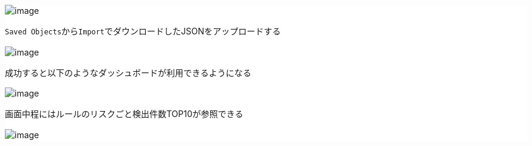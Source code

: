![image](https://github.com/user-attachments/assets/385ff2f3-6075-4396-a91d-20b8eabf6e82)

`Saved Objects`から`Import`でダウンロードしたJSONをアップロードする

![image](https://github.com/user-attachments/assets/647d9ee2-1b48-4b88-b64e-7e3025894816)

成功すると以下のようなダッシュボードが利用できるようになる

![image](https://github.com/user-attachments/assets/8fca0ea3-7683-430c-8ea3-4c84b1b53faf)

画面中程にはルールのリスクごと検出件数TOP10が参照できる

![image](https://github.com/user-attachments/assets/913257eb-be9d-4047-aa0a-7dd1ecd7cb8e)

